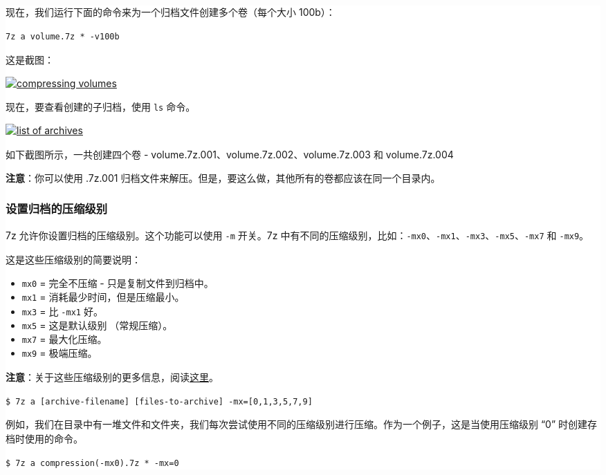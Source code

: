 
现在，我们运行下面的命令来为一个归档文件创建多个卷（每个大小 100b）：



```
7z a volume.7z * -v100b

```

这是截图：


 [![compressing volumes](/data/attachment/album/201708/19/143322z0cdkdg275zpdezu.png)](https://www.howtoforge.com/images/understanding_7z_command_switches_part_i/big/volume.png) 


现在，要查看创建的子归档，使用 `ls` 命令。


 [![list of archives](/data/attachment/album/201708/19/143324hz2um0i3wzbr2sbu.png)](https://www.howtoforge.com/images/understanding_7z_command_switches_part_i/big/volumels2.png) 


如下截图所示，一共创建四个卷 - volume.7z.001、volume.7z.002、volume.7z.003 和 volume.7z.004


**注意**：你可以使用 .7z.001 归档文件来解压。但是，要这么做，其他所有的卷都应该在同一个目录内。


### 设置归档的压缩级别


7z 允许你设置归档的压缩级别。这个功能可以使用 `-m` 开关。7z 中有不同的压缩级别，比如：`-mx0`、`-mx1`、`-mx3`、`-mx5`、`-mx7` 和 `-mx9`。


这是这些压缩级别的简要说明：


* `mx0` = 完全不压缩 - 只是复制文件到归档中。
* `mx1` = 消耗最少时间，但是压缩最小。
* `mx3` = 比 `-mx1` 好。
* `mx5` = 这是默认级别 （常规压缩）。
* `mx7` = 最大化压缩。
* `mx9` = 极端压缩。


**注意**：关于这些压缩级别的更多信息，阅读[这里](http://askubuntu.com/questions/491223/7z-ultra-settings-for-zip-format)。



```
$ 7z a [archive-filename] [files-to-archive] -mx=[0,1,3,5,7,9]

```

例如，我们在目录中有一堆文件和文件夹，我们每次尝试使用不同的压缩级别进行压缩。作为一个例子，这是当使用压缩级别 “0” 时创建存档时使用的命令。



```
$ 7z a compression(-mx0).7z * -mx=0

```
